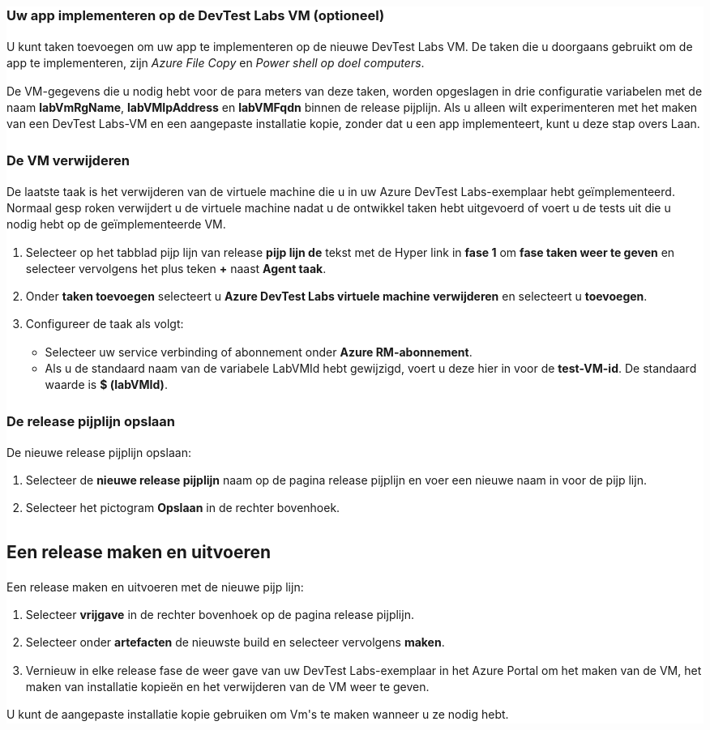 ### <a name="deploy-your-app-to-the-devtest-labs-vm-optional"></a>Uw app implementeren op de DevTest Labs VM (optioneel)

U kunt taken toevoegen om uw app te implementeren op de nieuwe DevTest Labs VM. De taken die u doorgaans gebruikt om de app te implementeren, zijn *Azure File Copy* en *Power shell op doel computers*.

De VM-gegevens die u nodig hebt voor de para meters van deze taken, worden opgeslagen in drie configuratie variabelen met de naam **labVmRgName**, **labVMIpAddress** en **labVMFqdn** binnen de release pijplijn. Als u alleen wilt experimenteren met het maken van een DevTest Labs-VM en een aangepaste installatie kopie, zonder dat u een app implementeert, kunt u deze stap overs Laan.

### <a name="delete-the-vm"></a>De VM verwijderen

De laatste taak is het verwijderen van de virtuele machine die u in uw Azure DevTest Labs-exemplaar hebt geïmplementeerd. Normaal gesp roken verwijdert u de virtuele machine nadat u de ontwikkel taken hebt uitgevoerd of voert u de tests uit die u nodig hebt op de geïmplementeerde VM. 

1. Selecteer op het tabblad pijp lijn van release **pijp lijn de** tekst met de Hyper link in **fase 1** om **fase taken weer te geven** en selecteer vervolgens het plus teken **+** naast **Agent taak**. 
   
1. Onder **taken toevoegen** selecteert u **Azure DevTest Labs virtuele machine verwijderen** en selecteert u **toevoegen**. 
   
1. Configureer de taak als volgt:
   
   - Selecteer uw service verbinding of abonnement onder **Azure RM-abonnement**. 
   - Als u de standaard naam van de variabele LabVMId hebt gewijzigd, voert u deze hier in voor de **test-VM-id**. De standaard waarde is **$ (labVMId)**.
   
### <a name="save-the-release-pipeline"></a>De release pijplijn opslaan

De nieuwe release pijplijn opslaan:

1. Selecteer de **nieuwe release pijplijn** naam op de pagina release pijplijn en voer een nieuwe naam in voor de pijp lijn. 
   
1. Selecteer het pictogram **Opslaan** in de rechter bovenhoek. 

## <a name="create-and-run-a-release"></a>Een release maken en uitvoeren

Een release maken en uitvoeren met de nieuwe pijp lijn:

1. Selecteer **vrijgave** in de rechter bovenhoek op de pagina release pijplijn. 
   
1. Selecteer onder **artefacten** de nieuwste build en selecteer vervolgens **maken**.
   
1. Vernieuw in elke release fase de weer gave van uw DevTest Labs-exemplaar in het Azure Portal om het maken van de VM, het maken van installatie kopieën en het verwijderen van de VM weer te geven.

U kunt de aangepaste installatie kopie gebruiken om Vm's te maken wanneer u ze nodig hebt.
